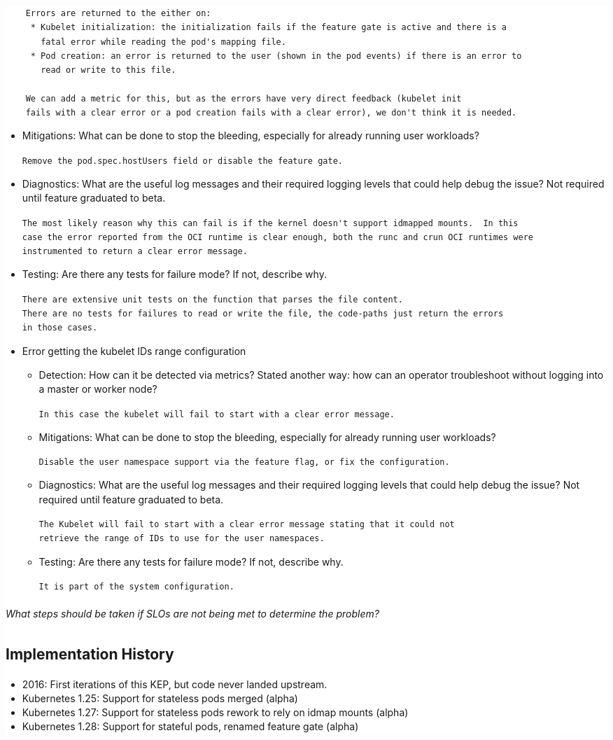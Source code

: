         Errors are returned to the either on:
         * Kubelet initialization: the initialization fails if the feature gate is active and there is a
           fatal error while reading the pod's mapping file.
         * Pod creation: an error is returned to the user (shown in the pod events) if there is an error to
           read or write to this file.

        We can add a metric for this, but as the errors have very direct feedback (kubelet init
        fails with a clear error or a pod creation fails with a clear error), we don't think it is needed.

  - Mitigations: What can be done to stop the bleeding, especially for already
    running user workloads?

        Remove the pod.spec.hostUsers field or disable the feature gate.

  - Diagnostics: What are the useful log messages and their required logging
    levels that could help debug the issue?
    Not required until feature graduated to beta.

        The most likely reason why this can fail is if the kernel doesn't support idmapped mounts.  In this
        case the error reported from the OCI runtime is clear enough, both the runc and crun OCI runtimes were
        instrumented to return a clear error message.

  - Testing: Are there any tests for failure mode? If not, describe why.

        There are extensive unit tests on the function that parses the file content.
        There are no tests for failures to read or write the file, the code-paths just return the errors
        in those cases.

- Error getting the kubelet IDs range configuration
  - Detection: How can it be detected via metrics? Stated another way:
    how can an operator troubleshoot without logging into a master or worker node?

        In this case the kubelet will fail to start with a clear error message.

  - Mitigations: What can be done to stop the bleeding, especially for already
    running user workloads?

        Disable the user namespace support via the feature flag, or fix the configuration.

  - Diagnostics: What are the useful log messages and their required logging
    levels that could help debug the issue?
    Not required until feature graduated to beta.

        The Kubelet will fail to start with a clear error message stating that it could not
        retrieve the range of IDs to use for the user namespaces.

  - Testing: Are there any tests for failure mode? If not, describe why.

        It is part of the system configuration.



###### What steps should be taken if SLOs are not being met to determine the problem?

## Implementation History

- 2016: First iterations of this KEP, but code never landed upstream.
- Kubernetes 1.25: Support for stateless pods merged (alpha)
- Kubernetes 1.27: Support for stateless pods rework to rely on idmap mounts (alpha)
- Kubernetes 1.28: Support for stateful pods, renamed feature gate (alpha)
